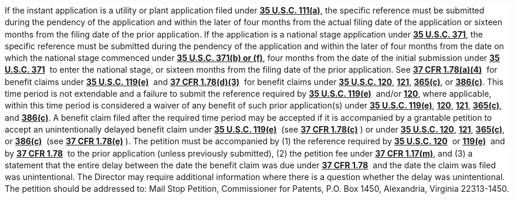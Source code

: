 If the instant application is a utility or plant application filed under **[35 U.S.C. 111(a)](https://mpep.uspto.gov/RDMS/MPEP/print?version=current&href=200.html#//d0e302673.html)**, the specific reference must be submitted during the pendency of the application and within the later of four months from the actual filing date of the application or sixteen months from the filing date of the prior application. If the application is a national stage application under **[35 U.S.C. 371](https://mpep.uspto.gov/RDMS/MPEP/print?version=current&href=200.html#//d0e307164.html)**, the specific reference must be submitted during the pendency of the application and within the later of four months from the date on which the national stage commenced under **[35 U.S.C. 371(b) or (f)](https://mpep.uspto.gov/RDMS/MPEP/print?version=current&href=200.html#//d0e307164.html)**, four months from the date of the initial submission under **[35 U.S.C. 371](https://mpep.uspto.gov/RDMS/MPEP/print?version=current&href=200.html#//d0e307164.html)**  to enter the national stage, or sixteen months from the filing date of the prior application. See **[37 CFR 1.78(a)(4)](https://mpep.uspto.gov/RDMS/MPEP/print?version=current&href=200.html#//aia_d0e320662.html)**  for benefit claims under **[35 U.S.C. 119(e)](https://mpep.uspto.gov/RDMS/MPEP/print?version=current&href=200.html#//d0e302921.html##d0e302951)**  and **[37 CFR 1.78(d)(3)](https://mpep.uspto.gov/RDMS/MPEP/print?version=current&href=200.html#//aia_d0e320662.html##ar_d1fc99_20752_1f5)**  for benefit claims under **[35 U.S.C. 120](https://mpep.uspto.gov/RDMS/MPEP/print?version=current&href=200.html#//d0e303023313.html)**, **[121](https://mpep.uspto.gov/RDMS/MPEP/print?version=current&href=200.html#//d0e303040912.html)**, **[365(c)](https://mpep.uspto.gov/RDMS/MPEP/print?version=current&href=200.html#//d0e307034.html)**, or **[386(c)](https://mpep.uspto.gov/RDMS/MPEP/print?version=current&href=200.html#//al_d225a2_27b56_2ab.html##al_d225a2_29a9c_1b3)**. This time period is not extendable and a failure to submit the reference required by **[35 U.S.C. 119(e)](https://mpep.uspto.gov/RDMS/MPEP/print?version=current&href=200.html#//d0e302921.html)**  and/or **[120](https://mpep.uspto.gov/RDMS/MPEP/print?version=current&href=200.html#//d0e303023313.html)**, where applicable, within this time period is considered a waiver of any benefit of such prior application(s) under **[35 U.S.C. 119(e)](https://mpep.uspto.gov/RDMS/MPEP/print?version=current&href=200.html#//d0e302921.html)**, **[120](https://mpep.uspto.gov/RDMS/MPEP/print?version=current&href=200.html#//d0e303023313.html)**, **[121](https://mpep.uspto.gov/RDMS/MPEP/print?version=current&href=200.html#//d0e303040912.html)**, **[365(c)](https://mpep.uspto.gov/RDMS/MPEP/print?version=current&href=200.html#//d0e307034.html)**, and **[386(c)](https://mpep.uspto.gov/RDMS/MPEP/print?version=current&href=200.html#//al_d225a2_27b56_2ab.html##al_d225a2_29a9c_1b3)**. A benefit claim filed after the required time period may be accepted if it is accompanied by a grantable petition to accept an unintentionally delayed benefit claim under **[35 U.S.C. 119(e)](https://mpep.uspto.gov/RDMS/MPEP/print?version=current&href=200.html#//d0e302921.html)**  (see **[37 CFR 1.78(c)](https://mpep.uspto.gov/RDMS/MPEP/print?version=current&href=200.html#//aia_d0e320662.html##aia_d0e320915)** ) or under **[35 U.S.C. 120](https://mpep.uspto.gov/RDMS/MPEP/print?version=current&href=200.html#//d0e303023313.html)**, **[121](https://mpep.uspto.gov/RDMS/MPEP/print?version=current&href=200.html#//d0e303040912.html)**, **[365(c)](https://mpep.uspto.gov/RDMS/MPEP/print?version=current&href=200.html#//d0e307034.html)**, or **[386(c)](https://mpep.uspto.gov/RDMS/MPEP/print?version=current&href=200.html#//al_d225a2_27b56_2ab.html##al_d225a2_29a9c_1b3)**  (see **[37 CFR 1.78(e)](https://mpep.uspto.gov/RDMS/MPEP/print?version=current&href=200.html#//aia_d0e320662.html##ar_d1fc99_20861_f2)** ). The petition must be accompanied by (1) the reference required by **[35 U.S.C. 120](https://mpep.uspto.gov/RDMS/MPEP/print?version=current&href=200.html#//d0e303023313.html)**  or **[119(e)](https://mpep.uspto.gov/RDMS/MPEP/print?version=current&href=200.html#//d0e302921.html)**  and by **[37 CFR 1.78](https://mpep.uspto.gov/RDMS/MPEP/print?version=current&href=200.html#//aia_d0e320662.html)**  to the prior application (unless previously submitted), (2) the petition fee under **[37 CFR 1.17(m)](https://mpep.uspto.gov/RDMS/MPEP/print?version=current&href=200.html#//eff_20130320_d0e315199.html##eff_20130320_d0e315732)**, and (3) a statement that the entire delay between the date the benefit claim was due under **[37 CFR 1.78](https://mpep.uspto.gov/RDMS/MPEP/print?version=current&href=200.html#//aia_d0e320662.html)**  and the date the claim was filed was unintentional. The Director may require additional information where there is a question whether the delay was unintentional. The petition should be addressed to: Mail Stop Petition, Commissioner for Patents, P.O. Box 1450, Alexandria, Virginia 22313-1450.

